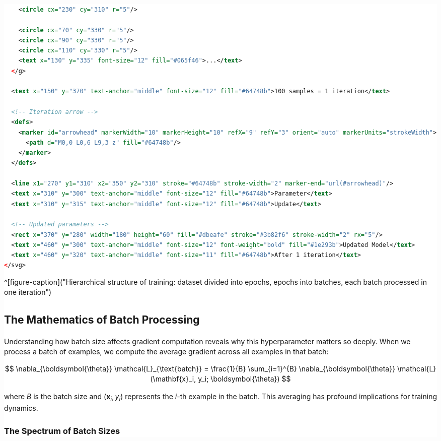 ```svg
    <circle cx="230" cy="310" r="5"/>
    
    <circle cx="70" cy="330" r="5"/>
    <circle cx="90" cy="330" r="5"/>
    <circle cx="110" cy="330" r="5"/>
    <text x="130" y="335" font-size="12" fill="#065f46">...</text>
  </g>
  
  <text x="150" y="370" text-anchor="middle" font-size="12" fill="#64748b">100 samples = 1 iteration</text>
  
  <!-- Iteration arrow -->
  <defs>
    <marker id="arrowhead" markerWidth="10" markerHeight="10" refX="9" refY="3" orient="auto" markerUnits="strokeWidth">
      <path d="M0,0 L0,6 L9,3 z" fill="#64748b"/>
    </marker>
  </defs>
  
  <line x1="270" y1="310" x2="350" y2="310" stroke="#64748b" stroke-width="2" marker-end="url(#arrowhead)"/>
  <text x="310" y="300" text-anchor="middle" font-size="12" fill="#64748b">Parameter</text>
  <text x="310" y="315" text-anchor="middle" font-size="12" fill="#64748b">Update</text>
  
  <!-- Updated parameters -->
  <rect x="370" y="280" width="180" height="60" fill="#dbeafe" stroke="#3b82f6" stroke-width="2" rx="5"/>
  <text x="460" y="300" text-anchor="middle" font-size="12" font-weight="bold" fill="#1e293b">Updated Model</text>
  <text x="460" y="320" text-anchor="middle" font-size="11" fill="#64748b">After 1 iteration</text>
</svg>
```
^[figure-caption]("Hierarchical structure of training: dataset divided into epochs, epochs into batches, each batch processed in one iteration")

## The Mathematics of Batch Processing

Understanding how batch size affects gradient computation reveals why this hyperparameter matters so deeply. When we process a batch of examples, we compute the average gradient across all examples in that batch:

$$
\nabla_{\boldsymbol{\theta}} \mathcal{L}_{\text{batch}} = \frac{1}{B} \sum_{i=1}^{B} \nabla_{\boldsymbol{\theta}} \mathcal{L}(\mathbf{x}_i, y_i; \boldsymbol{\theta})
$$

where $B$ is the batch size and $(\mathbf{x}_i, y_i)$ represents the $i$-th example in the batch. This averaging has profound implications for training dynamics.

### The Spectrum of Batch Sizes

